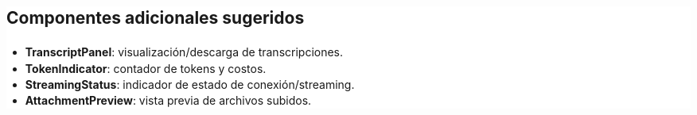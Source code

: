 ## Componentes adicionales sugeridos

- **TranscriptPanel**: visualización/descarga de transcripciones.
- **TokenIndicator**: contador de tokens y costos.
- **StreamingStatus**: indicador de estado de conexión/streaming.
- **AttachmentPreview**: vista previa de archivos subidos.